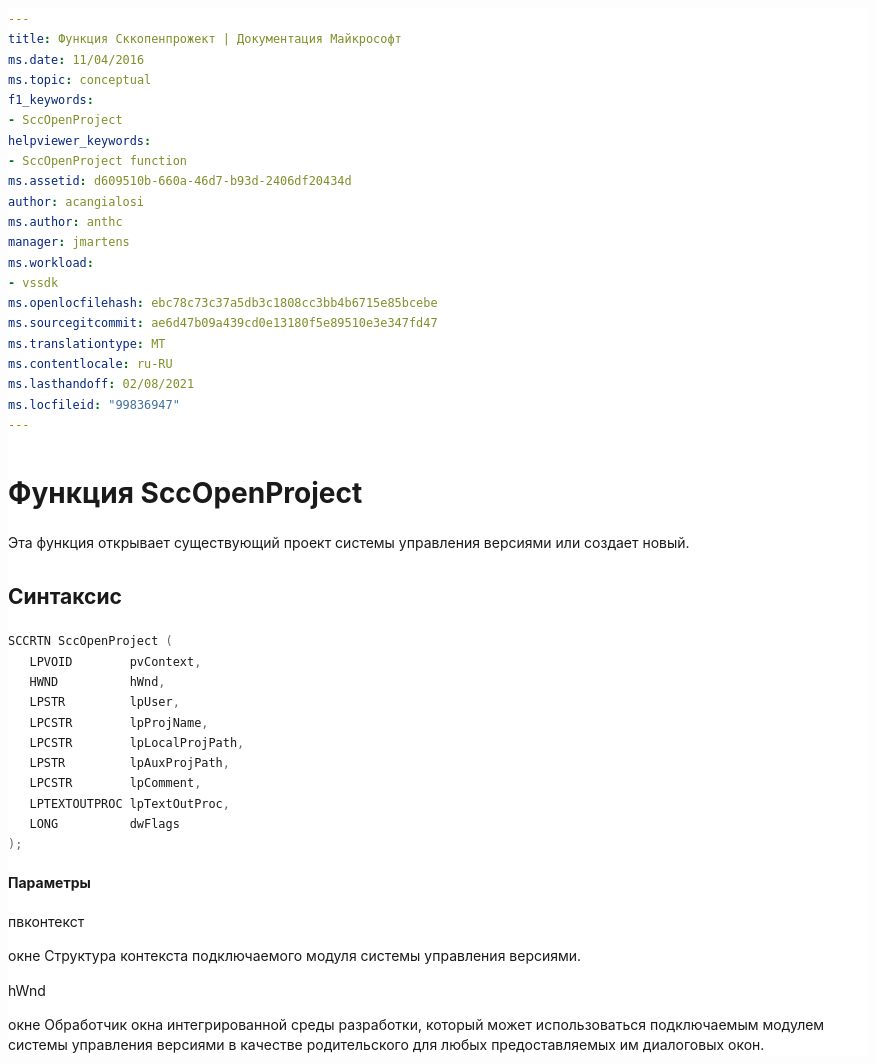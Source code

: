 ```yaml
---
title: Функция Сккопенпрожект | Документация Майкрософт
ms.date: 11/04/2016
ms.topic: conceptual
f1_keywords:
- SccOpenProject
helpviewer_keywords:
- SccOpenProject function
ms.assetid: d609510b-660a-46d7-b93d-2406df20434d
author: acangialosi
ms.author: anthc
manager: jmartens
ms.workload:
- vssdk
ms.openlocfilehash: ebc78c73c37a5db3c1808cc3bb4b6715e85bcebe
ms.sourcegitcommit: ae6d47b09a439cd0e13180f5e89510e3e347fd47
ms.translationtype: MT
ms.contentlocale: ru-RU
ms.lasthandoff: 02/08/2021
ms.locfileid: "99836947"
---
```

# <a name="sccopenproject-function"></a>Функция SccOpenProject
Эта функция открывает существующий проект системы управления версиями или создает новый.

## <a name="syntax"></a>Синтаксис

```cpp
SCCRTN SccOpenProject (
   LPVOID        pvContext,
   HWND          hWnd,
   LPSTR         lpUser,
   LPCSTR        lpProjName,
   LPCSTR        lpLocalProjPath,
   LPSTR         lpAuxProjPath,
   LPCSTR        lpComment,
   LPTEXTOUTPROC lpTextOutProc,
   LONG          dwFlags
);
```

#### <a name="parameters"></a>Параметры
 пвконтекст

окне Структура контекста подключаемого модуля системы управления версиями.

 hWnd

окне Обработчик окна интегрированной среды разработки, который может использоваться подключаемым модулем системы управления версиями в качестве родительского для любых предоставляемых им диалоговых окон.
